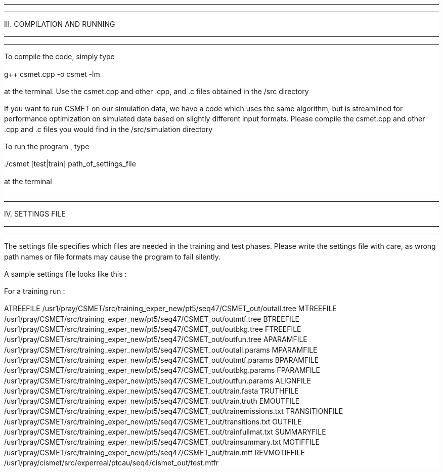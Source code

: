 
******************************
******************************
III. COMPILATION AND RUNNING
******************************
******************************

To compile the code, simply type

 g++ csmet.cpp -o csmet -lm

at the terminal. Use the csmet.cpp and other .cpp, and .c files obtained in the /src directory

If you want to run CSMET on our simulation data, we have a code which uses the same algorithm, but is streamlined for performance
optimization on simulated data based on slightly different input formats. Please compile the csmet.cpp and other .cpp and .c files 
you would find in the /src/simulation directory

To run the program , type

 ./csmet [test|train] path_of_settings_file

at the terminal


******************************
******************************
IV. SETTINGS FILE
******************************
******************************

The settings file specifies which files are needed in the training and test phases.
Please write the settings file with care, as wrong path names or file formats may cause
the program to fail silently.

A sample settings file looks like this :

For a training run :

ATREEFILE	/usr1/pray/CSMET/src/training_exper_new/pt5/seq47/CSMET_out/outall.tree
MTREEFILE	/usr1/pray/CSMET/src/training_exper_new/pt5/seq47/CSMET_out/outmtf.tree
BTREEFILE	/usr1/pray/CSMET/src/training_exper_new/pt5/seq47/CSMET_out/outbkg.tree
FTREEFILE	/usr1/pray/CSMET/src/training_exper_new/pt5/seq47/CSMET_out/outfun.tree
APARAMFILE	/usr1/pray/CSMET/src/training_exper_new/pt5/seq47/CSMET_out/outall.params
MPARAMFILE	/usr1/pray/CSMET/src/training_exper_new/pt5/seq47/CSMET_out/outmtf.params
BPARAMFILE	/usr1/pray/CSMET/src/training_exper_new/pt5/seq47/CSMET_out/outbkg.params
FPARAMFILE	/usr1/pray/CSMET/src/training_exper_new/pt5/seq47/CSMET_out/outfun.params
ALIGNFILE	/usr1/pray/CSMET/src/training_exper_new/pt5/seq47/CSMET_out/train.fasta
TRUTHFILE	/usr1/pray/CSMET/src/training_exper_new/pt5/seq47/CSMET_out/train.truth
EMOUTFILE	/usr1/pray/CSMET/src/training_exper_new/pt5/seq47/CSMET_out/trainemissions.txt
TRANSITIONFILE	/usr1/pray/CSMET/src/training_exper_new/pt5/seq47/CSMET_out/transitions.txt
OUTFILE	/usr1/pray/CSMET/src/training_exper_new/pt5/seq47/CSMET_out/trainfullmat.txt
SUMMARYFILE	/usr1/pray/CSMET/src/training_exper_new/pt5/seq47/CSMET_out/trainsummary.txt
MOTIFFILE	/usr1/pray/CSMET/src/training_exper_new/pt5/seq47/CSMET_out/train.mtf
REVMOTIFFILE	/usr1/pray/cismet/src/experreal/ptcau/seq4/cismet_out/test.mtfr
